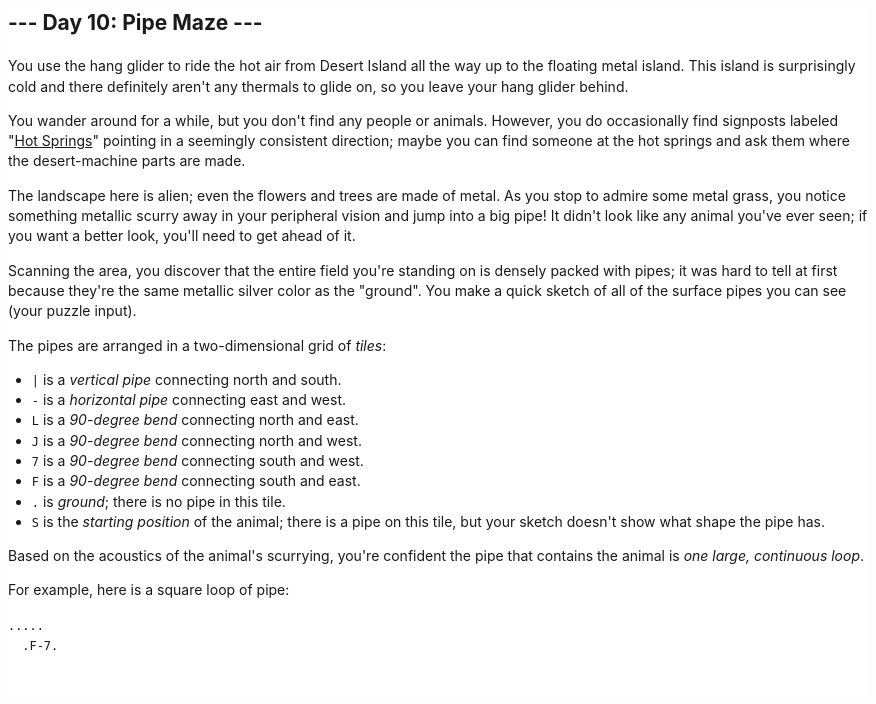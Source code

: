 <h2>--- Day 10: Pipe Maze ---</h2>
<p>
  You use the hang glider to ride the hot air from Desert Island all the way up
  to the floating metal island. This island is surprisingly cold and there
  definitely aren't any thermals to glide on, so you leave your hang glider
  behind.
</p>
<p>
  You wander around for a while, but you don't find any people or animals.
  However, you do occasionally find signposts labeled "<a
    href="https://en.wikipedia.org/wiki/Hot_spring"
    target="_blank"
    >Hot Springs</a
  >" pointing in a seemingly consistent direction; maybe you can find someone at
  the hot springs and ask them where the desert-machine parts are made.
</p>
<p>
  The landscape here is alien; even the flowers and trees are made of metal. As
  you stop to admire some metal grass, you notice something metallic scurry away
  in your peripheral vision and jump into a big pipe! It didn't look like any
  animal you've ever seen; if you want a better look, you'll need to get ahead
  of it.
</p>
<p>
  Scanning the area, you discover that the entire field you're standing on is
  <span title="Manufactured by Hamilton and Hilbert Pipe Company"
    >densely packed with pipes</span
  >; it was hard to tell at first because they're the same metallic silver color
  as the "ground". You make a quick sketch of all of the surface pipes you can
  see (your puzzle input).
</p>
<p>The pipes are arranged in a two-dimensional grid of <em>tiles</em>:</p>
<ul>
  <li>
    <code>|</code> is a <em>vertical pipe</em> connecting north and south.
  </li>
  <li>
    <code>-</code> is a <em>horizontal pipe</em> connecting east and west.
  </li>
  <li>
    <code>L</code> is a <em>90-degree bend</em> connecting north and east.
  </li>
  <li>
    <code>J</code> is a <em>90-degree bend</em> connecting north and west.
  </li>
  <li>
    <code>7</code> is a <em>90-degree bend</em> connecting south and west.
  </li>
  <li>
    <code>F</code> is a <em>90-degree bend</em> connecting south and east.
  </li>
  <li><code>.</code> is <em>ground</em>; there is no pipe in this tile.</li>
  <li>
    <code>S</code> is the <em>starting position</em> of the animal; there is a
    pipe on this tile, but your sketch doesn't show what shape the pipe has.
  </li>
</ul>
<p>
  Based on the acoustics of the animal's scurrying, you're confident the pipe
  that contains the animal is <em>one large, continuous loop</em>.
</p>
<p>For example, here is a square loop of pipe:</p>
<pre><code>.....
  .F-7.